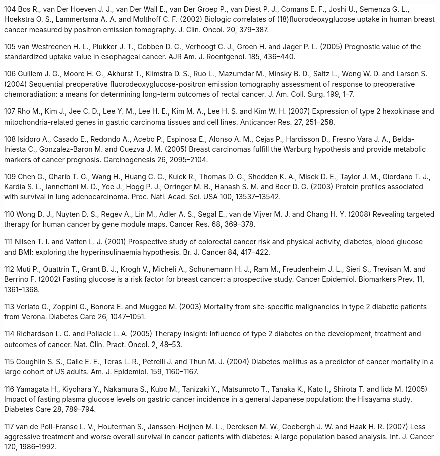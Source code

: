104 Bos R., van Der Hoeven J. J., van Der Wall E., van Der Groep P., van Diest P. J., Comans E. F., Joshi U., Semenza G. L., Hoekstra O. S., Lammertsma A. A. and Molthoff C. F. (2002) Biologic correlates of (18)fluorodeoxyglucose uptake in human breast cancer measured by positron emission tomography. J. Clin. Oncol. 20, 379–387.

105 van Westreenen H. L., Plukker J. T., Cobben D. C., Verhoogt C. J., Groen H. and Jager P. L. (2005) Prognostic value of the standardized uptake value in esophageal cancer. AJR Am. J. Roentgenol. 185, 436–440.

106 Guillem J. G., Moore H. G., Akhurst T., Klimstra D. S., Ruo L., Mazumdar M., Minsky B. D., Saltz L., Wong W. D. and Larson S. (2004) Sequential preoperative fluorodeoxyglucose-positron emission tomography assessment of response to preoperative chemoradiation: a means for determining long-term outcomes of rectal cancer. J. Am. Coll. Surg. 199, 1–7.

107 Rho M., Kim J., Jee C. D., Lee Y. M., Lee H. E., Kim M. A., Lee H. S. and Kim W. H. (2007) Expression of type 2 hexokinase and mitochondria-related genes in gastric carcinoma tissues and cell lines. Anticancer Res. 27, 251–258.

108 Isidoro A., Casado E., Redondo A., Acebo P., Espinosa E., Alonso A. M., Cejas P., Hardisson D., Fresno Vara J. A., Belda-Iniesta C., Gonzalez-Baron M. and Cuezva J. M. (2005) Breast carcinomas fulfill the Warburg hypothesis and provide metabolic markers of cancer prognosis. Carcinogenesis 26, 2095–2104.

109 Chen G., Gharib T. G., Wang H., Huang C. C., Kuick R., Thomas D. G., Shedden K. A., Misek D. E., Taylor J. M., Giordano T. J., Kardia S. L., Iannettoni M. D., Yee J., Hogg P. J., Orringer M. B., Hanash S. M. and Beer D. G. (2003) Protein profiles associated with survival in lung adenocarcinoma. Proc. Natl. Acad. Sci. USA 100, 13537–13542.

110 Wong D. J., Nuyten D. S., Regev A., Lin M., Adler A. S., Segal E., van de Vijver M. J. and Chang H. Y. (2008) Revealing targeted therapy for human cancer by gene module maps. Cancer Res. 68, 369–378.

111 Nilsen T. I. and Vatten L. J. (2001) Prospective study of colorectal cancer risk and physical activity, diabetes, blood glucose and BMI: exploring the hyperinsulinaemia hypothesis. Br. J. Cancer 84, 417–422.

112 Muti P., Quattrin T., Grant B. J., Krogh V., Micheli A., Schunemann H. J., Ram M., Freudenheim J. L., Sieri S., Trevisan M. and Berrino F. (2002) Fasting glucose is a risk factor for breast cancer: a prospective study. Cancer Epidemiol. Biomarkers Prev. 11, 1361–1368.

113 Verlato G., Zoppini G., Bonora E. and Muggeo M. (2003) Mortality from site-specific malignancies in type 2 diabetic patients from Verona. Diabetes Care 26, 1047–1051.

114 Richardson L. C. and Pollack L. A. (2005) Therapy insight: Influence of type 2 diabetes on the development, treatment and outcomes of cancer. Nat. Clin. Pract. Oncol. 2, 48–53.

115 Coughlin S. S., Calle E. E., Teras L. R., Petrelli J. and Thun M. J. (2004) Diabetes mellitus as a predictor of cancer mortality in a large cohort of US adults. Am. J. Epidemiol. 159, 1160–1167.

116 Yamagata H., Kiyohara Y., Nakamura S., Kubo M., Tanizaki Y., Matsumoto T., Tanaka K., Kato I., Shirota T. and Iida M. (2005) Impact of fasting plasma glucose levels on gastric cancer incidence in a general Japanese population: the Hisayama study. Diabetes Care 28, 789–794.

117 van de Poll-Franse L. V., Houterman S., Janssen-Heijnen M. L., Dercksen M. W., Coebergh J. W. and Haak H. R. (2007) Less aggressive treatment and worse overall survival in cancer patients with diabetes: A large population based analysis. Int. J. Cancer 120, 1986–1992.

